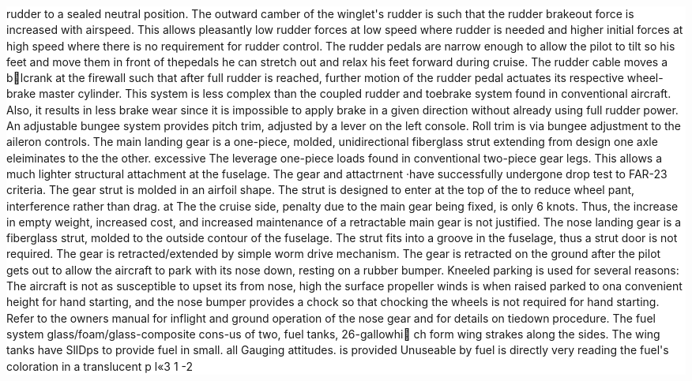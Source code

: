rudder to a sealed neutral position. The outward camber of the winglet's rudder 
is such that the rudder brakeout force is increased with airspeed. This allows pleasantly low rudder forces at low speed where rudder 
is needed and higher initial forces at 
high speed where there is no requirement 
for rudder control. The rudder pedals are narrow enough to allow the pilot to tilt so his feet and move them in front of thepedals he can stretch out and relax his feet forward during cruise. The rudder cable moves a b􀀒lcrank at the firewall such that 
after full rudder is reached, further motion of the rudder pedal actuates its respective wheel-brake master cylinder. This system 
is less complex than the coupled rudder 
and toebrake system found in conventional aircraft. Also, it results in less brake wear since it is impossible to apply brake in a given direction without already using full rudder power. An adjustable bungee system provides pitch trim, adjusted by a lever on the left console. Roll trim is via bungee adjustment to the aileron controls. 
The main landing gear is a one-piece, molded, unidirectional fiberglass strut extending from design one axle eleiminates to the the other. excessive The leverage one-piece loads found in conventional two-piece gear 
legs. This allows a much lighter structural 
attachment at the fuselage. The gear and 
attactrnent ·have successfully undergone 
drop test to FAR-23 criteria. The gear 
strut is molded in an airfoil shape. The 
strut is designed to enter at the top of 
the 
to reduce wheel pant, interference rather than drag. at The the cruise side, 
penalty due to the main gear being fixed, 
is only 6 knots. Thus, the increase in 
empty weight, increased cost, and increased maintenance of a retractable main gear 
is not justified. 
The nose landing gear is a fiberglass strut, 
molded to the outside contour of the fuselage. 
The strut fits into a groove in the fuselage, 
thus a strut door is not required. The 
gear is retracted/extended by simple worm­
drive mechanism. The gear is retracted 
on the ground after the pilot gets out 
to allow the aircraft to park with its 
nose down, resting on a rubber bumper. 
Kneeled parking is used for several reasons: 
The aircraft is not as susceptible to upset 
its from nose, high the surface propeller winds is when raised parked to ona 
convenient height for hand starting, and 
the nose bumper provides a chock so that 
chocking the wheels is not required for 
hand starting. Refer to the owners manual 
for inflight and ground operation of the 
nose gear and for details on tiedown 
procedure. 
The fuel system glass/foam/glass-composite cons-us of two, fuel tanks, 26-gallowhi􀀚 ch 
form wing strakes along the sides. The 
wing tanks have SllDps to provide fuel 
in small. all Gauging attitudes. is provided Unuseable by fuel is directly very
reading the fuel's coloration in a translucent p l«3 1 -2
